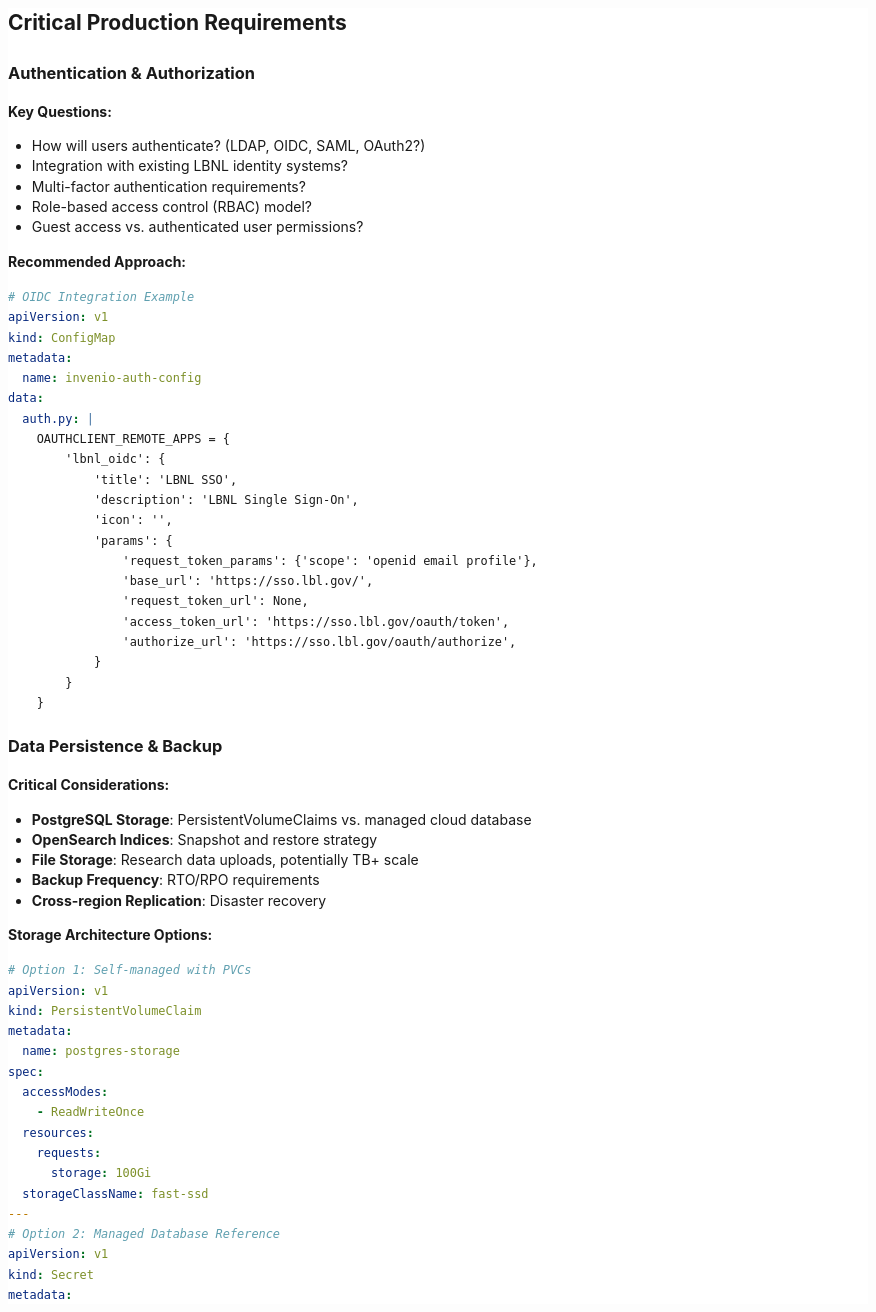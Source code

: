 ## Critical Production Requirements

### Authentication & Authorization

**Key Questions:**
- How will users authenticate? (LDAP, OIDC, SAML, OAuth2?)
- Integration with existing LBNL identity systems?
- Multi-factor authentication requirements?
- Role-based access control (RBAC) model?
- Guest access vs. authenticated user permissions?

**Recommended Approach:**
```yaml
# OIDC Integration Example
apiVersion: v1
kind: ConfigMap
metadata:
  name: invenio-auth-config
data:
  auth.py: |
    OAUTHCLIENT_REMOTE_APPS = {
        'lbnl_oidc': {
            'title': 'LBNL SSO',
            'description': 'LBNL Single Sign-On',
            'icon': '',
            'params': {
                'request_token_params': {'scope': 'openid email profile'},
                'base_url': 'https://sso.lbl.gov/',
                'request_token_url': None,
                'access_token_url': 'https://sso.lbl.gov/oauth/token',
                'authorize_url': 'https://sso.lbl.gov/oauth/authorize',
            }
        }
    }
```

### Data Persistence & Backup

**Critical Considerations:**
- **PostgreSQL Storage**: PersistentVolumeClaims vs. managed cloud database
- **OpenSearch Indices**: Snapshot and restore strategy
- **File Storage**: Research data uploads, potentially TB+ scale
- **Backup Frequency**: RTO/RPO requirements
- **Cross-region Replication**: Disaster recovery

**Storage Architecture Options:**
```yaml
# Option 1: Self-managed with PVCs
apiVersion: v1
kind: PersistentVolumeClaim
metadata:
  name: postgres-storage
spec:
  accessModes:
    - ReadWriteOnce
  resources:
    requests:
      storage: 100Gi
  storageClassName: fast-ssd
---
# Option 2: Managed Database Reference
apiVersion: v1
kind: Secret
metadata:
```